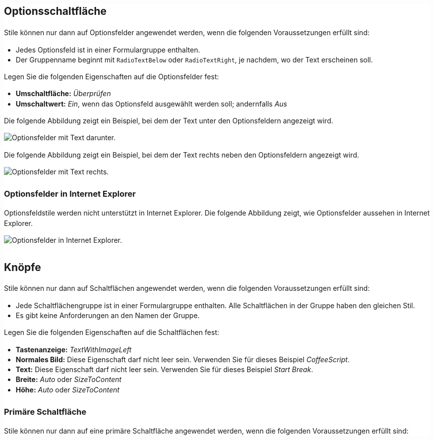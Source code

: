 ## <a name="radio-button"></a>Optionsschaltfläche

Stile können nur dann auf Optionsfelder angewendet werden, wenn die folgenden Voraussetzungen erfüllt sind:

- Jedes Optionsfeld ist in einer Formulargruppe enthalten.
- Der Gruppenname beginnt mit `RadioTextBelow` oder `RadioTextRight`, je nachdem, wo der Text erscheinen soll.

Legen Sie die folgenden Eigenschaften auf die Optionsfelder fest:

- **Umschaltfläche:** *Überprüfen*
- **Umschaltwert:** *Ein*, wenn das Optionsfeld ausgewählt werden soll; andernfalls *Aus*

Die folgende Abbildung zeigt ein Beispiel, bei dem der Text unter den Optionsfeldern angezeigt wird.

![Optionsfelder mit Text darunter.](media/pfe-styles-radio-text-below.png)

Die folgende Abbildung zeigt ein Beispiel, bei dem der Text rechts neben den Optionsfeldern angezeigt wird.

![Optionsfelder mit Text rechts.](media/pfe-styles-radio-text-right.png)

### <a name="radio-buttons-in-internet-explorer"></a>Optionsfelder in Internet Explorer

Optionsfeldstile werden nicht unterstützt in Internet Explorer. Die folgende Abbildung zeigt, wie Optionsfelder aussehen in Internet Explorer.

![Optionsfelder in Internet Explorer.](media/pfe-styles-browser.png)

## <a name="buttons"></a>Knöpfe

Stile können nur dann auf Schaltflächen angewendet werden, wenn die folgenden Voraussetzungen erfüllt sind:

- Jede Schaltflächengruppe ist in einer Formulargruppe enthalten. Alle Schaltflächen in der Gruppe haben den gleichen Stil.
- Es gibt keine Anforderungen an den Namen der Gruppe.

Legen Sie die folgenden Eigenschaften auf die Schaltflächen fest:

- **Tastenanzeige:** *TextWithImageLeft*
- **Normales Bild:** Diese Eigenschaft darf nicht leer sein. Verwenden Sie für dieses Beispiel *CoffeeScript*.
- **Text:** Diese Eigenschaft darf nicht leer sein. Verwenden Sie für dieses Beispiel *Start Break*.
- **Breite:** *Auto* oder *SizeToContent*
- **Höhe:** *Auto* oder *SizeToContent*

### <a name="primary-button"></a>Primäre Schaltfläche

Stile können nur dann auf eine primäre Schaltfläche angewendet werden, wenn die folgenden Voraussetzungen erfüllt sind:

